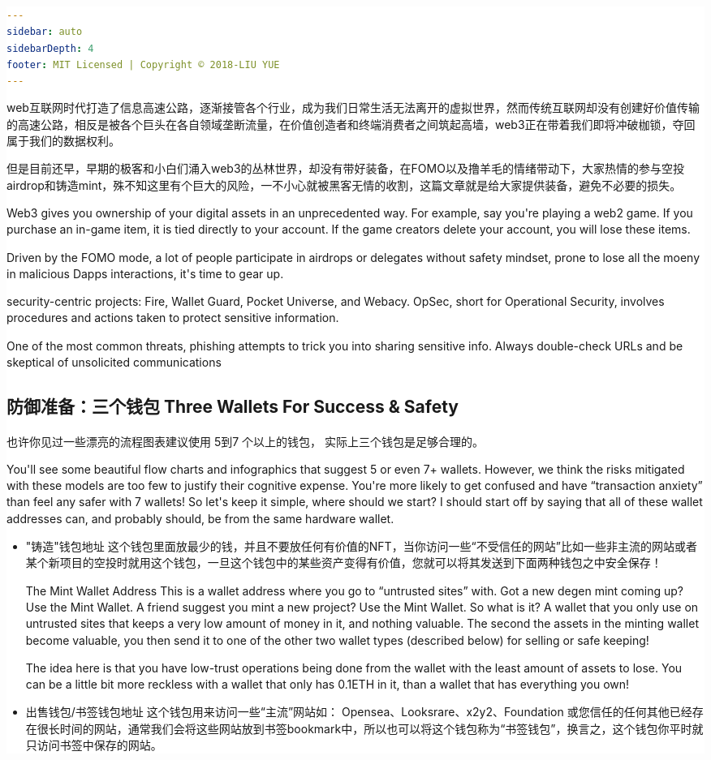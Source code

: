 ```yaml
---
sidebar: auto
sidebarDepth: 4
footer: MIT Licensed | Copyright © 2018-LIU YUE
---
```


web互联网时代打造了信息高速公路，逐渐接管各个行业，成为我们日常生活无法离开的虚拟世界，然而传统互联网却没有创建好价值传输的高速公路，相反是被各个巨头在各自领域垄断流量，在价值创造者和终端消费者之间筑起高墙，web3正在带着我们即将冲破枷锁，夺回属于我们的数据权利。

但是目前还早，早期的极客和小白们涌入web3的丛林世界，却没有带好装备，在FOMO以及撸羊毛的情绪带动下，大家热情的参与空投airdrop和铸造mint，殊不知这里有个巨大的风险，一不小心就被黑客无情的收割，这篇文章就是给大家提供装备，避免不必要的损失。

Web3 gives you ownership of your digital assets in an unprecedented way. For example, say you're playing a web2 game. If you purchase an in-game item, it is tied directly to your account. If the game creators delete your account, you will lose these items.

Driven by the FOMO mode, a lot of people participate in airdrops or delegates without safety mindset, prone to lose all the moeny in malicious Dapps interactions, it's time to gear up.

security-centric projects: Fire, Wallet Guard, Pocket Universe, and Webacy.
OpSec, short for Operational Security, involves procedures and actions taken to protect sensitive information.

One of the most common threats, phishing attempts to trick you into sharing sensitive info. Always double-check URLs and be skeptical of unsolicited communications


## 防御准备：三个钱包 Three Wallets For Success & Safety

也许你见过一些漂亮的流程图表建议使用 5到7 个以上的钱包， 实际上三个钱包是足够合理的。

You'll see some beautiful flow charts and infographics that suggest 5 or even 7+ wallets. However, we think the risks mitigated with these models are too few to justify their cognitive expense. You're more likely to get confused and have “transaction anxiety” than feel any safer with 7 wallets! So let's keep it simple, where should we start? I should start off by saying that all of these wallet addresses can, and probably should, be from the same hardware wallet. 

+ "铸造"钱包地址
  这个钱包里面放最少的钱，并且不要放任何有价值的NFT，当你访问一些“不受信任的网站”比如一些非主流的网站或者某个新项目的空投时就用这个钱包，一旦这个钱包中的某些资产变得有价值，您就可以将其发送到下面两种钱包之中安全保存！

  The Mint Wallet Address
  This is a wallet address where you go to “untrusted sites” with. Got a new degen mint coming up? Use the Mint Wallet. A friend suggest you mint a new project? Use the Mint Wallet. So what is it? A wallet that you only use on untrusted sites that keeps a very low amount of money in it, and nothing valuable. The second the assets in the minting wallet become valuable, you then send it to one of the other two wallet types (described below) for selling or safe keeping!
  
  The idea here is that you have low-trust operations being done from the wallet with the least amount of assets to lose. You can be a little bit more reckless with a wallet that only has 0.1ETH in it, than a wallet that has everything you own!

+ 出售钱包/书签钱包地址
  这个钱包用来访问一些“主流”网站如： Opensea、Looksrare、x2y2、Foundation 或您信任的任何其他已经存在很长时间的网站，通常我们会将这些网站放到书签bookmark中，所以也可以将这个钱包称为“书签钱包”，换言之，这个钱包你平时就只访问书签中保存的网站。
